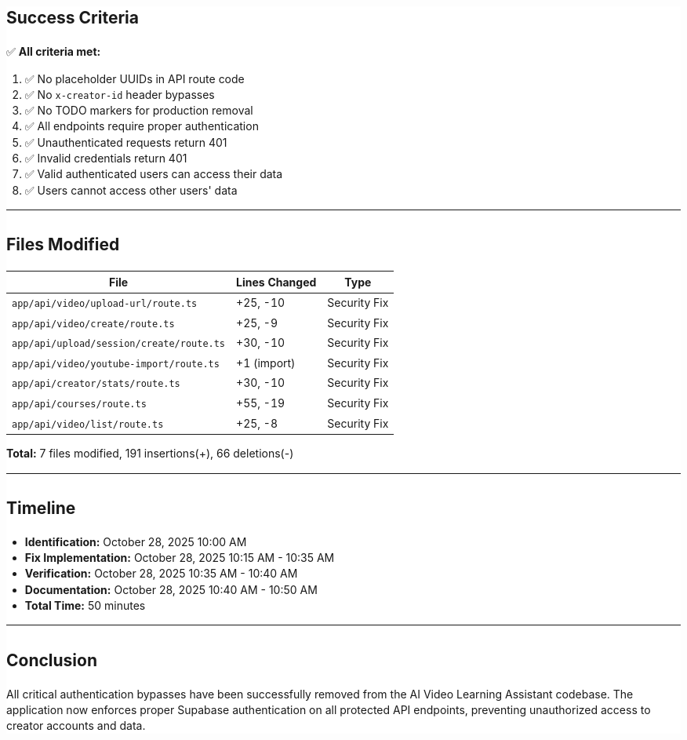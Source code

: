 
## Success Criteria

✅ **All criteria met:**

1. ✅ No placeholder UUIDs in API route code
2. ✅ No `x-creator-id` header bypasses
3. ✅ No TODO markers for production removal
4. ✅ All endpoints require proper authentication
5. ✅ Unauthenticated requests return 401
6. ✅ Invalid credentials return 401
7. ✅ Valid authenticated users can access their data
8. ✅ Users cannot access other users' data

---

## Files Modified

| File | Lines Changed | Type |
|------|--------------|------|
| `app/api/video/upload-url/route.ts` | +25, -10 | Security Fix |
| `app/api/video/create/route.ts` | +25, -9 | Security Fix |
| `app/api/upload/session/create/route.ts` | +30, -10 | Security Fix |
| `app/api/video/youtube-import/route.ts` | +1 (import) | Security Fix |
| `app/api/creator/stats/route.ts` | +30, -10 | Security Fix |
| `app/api/courses/route.ts` | +55, -19 | Security Fix |
| `app/api/video/list/route.ts` | +25, -8 | Security Fix |

**Total:** 7 files modified, 191 insertions(+), 66 deletions(-)

---

## Timeline

- **Identification:** October 28, 2025 10:00 AM
- **Fix Implementation:** October 28, 2025 10:15 AM - 10:35 AM
- **Verification:** October 28, 2025 10:35 AM - 10:40 AM
- **Documentation:** October 28, 2025 10:40 AM - 10:50 AM
- **Total Time:** 50 minutes

---

## Conclusion

All critical authentication bypasses have been successfully removed from the AI Video Learning Assistant codebase. The application now enforces proper Supabase authentication on all protected API endpoints, preventing unauthorized access to creator accounts and data.
